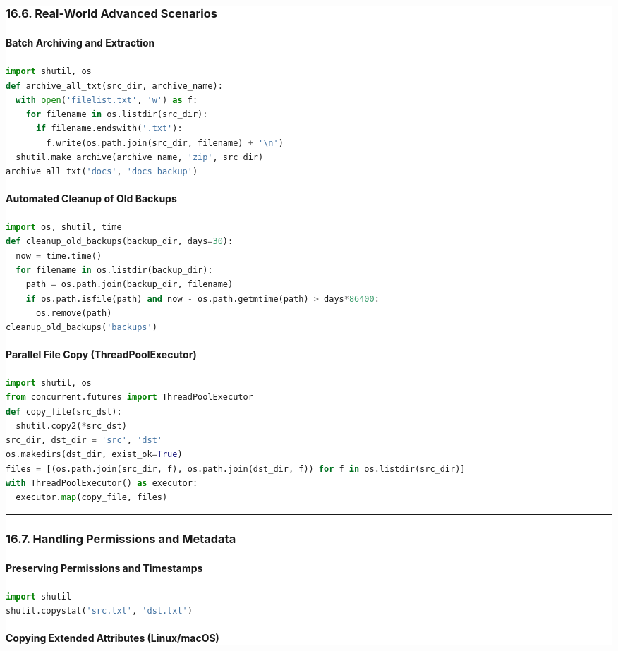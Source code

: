
### 16.6. Real-World Advanced Scenarios

#### Batch Archiving and Extraction

```python
import shutil, os
def archive_all_txt(src_dir, archive_name):
  with open('filelist.txt', 'w') as f:
    for filename in os.listdir(src_dir):
      if filename.endswith('.txt'):
        f.write(os.path.join(src_dir, filename) + '\n')
  shutil.make_archive(archive_name, 'zip', src_dir)
archive_all_txt('docs', 'docs_backup')
```

#### Automated Cleanup of Old Backups

```python
import os, shutil, time
def cleanup_old_backups(backup_dir, days=30):
  now = time.time()
  for filename in os.listdir(backup_dir):
    path = os.path.join(backup_dir, filename)
    if os.path.isfile(path) and now - os.path.getmtime(path) > days*86400:
      os.remove(path)
cleanup_old_backups('backups')
```

#### Parallel File Copy (ThreadPoolExecutor)

```python
import shutil, os
from concurrent.futures import ThreadPoolExecutor
def copy_file(src_dst):
  shutil.copy2(*src_dst)
src_dir, dst_dir = 'src', 'dst'
os.makedirs(dst_dir, exist_ok=True)
files = [(os.path.join(src_dir, f), os.path.join(dst_dir, f)) for f in os.listdir(src_dir)]
with ThreadPoolExecutor() as executor:
  executor.map(copy_file, files)
```

---

### 16.7. Handling Permissions and Metadata

#### Preserving Permissions and Timestamps

```python
import shutil
shutil.copystat('src.txt', 'dst.txt')
```

#### Copying Extended Attributes (Linux/macOS)
